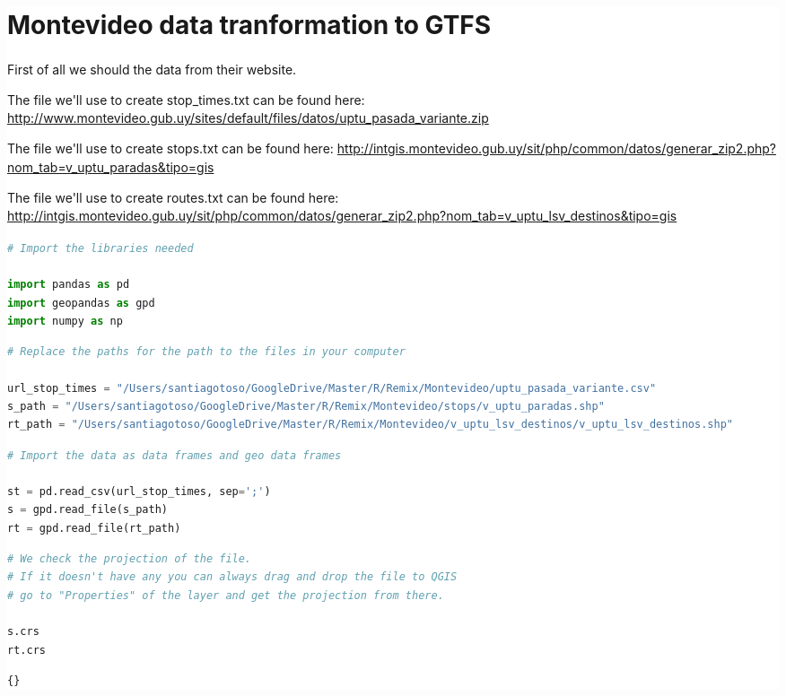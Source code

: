 
# Montevideo data tranformation to GTFS

First of all we should the data from their website.

The file we'll use to create stop_times.txt can be found here: http://www.montevideo.gub.uy/sites/default/files/datos/uptu_pasada_variante.zip

The file we'll use to create stops.txt can be found here: http://intgis.montevideo.gub.uy/sit/php/common/datos/generar_zip2.php?nom_tab=v_uptu_paradas&tipo=gis

The file we'll use to create routes.txt can be found here: http://intgis.montevideo.gub.uy/sit/php/common/datos/generar_zip2.php?nom_tab=v_uptu_lsv_destinos&tipo=gis


```python
# Import the libraries needed

import pandas as pd
import geopandas as gpd
import numpy as np
```


```python
# Replace the paths for the path to the files in your computer

url_stop_times = "/Users/santiagotoso/GoogleDrive/Master/R/Remix/Montevideo/uptu_pasada_variante.csv"
s_path = "/Users/santiagotoso/GoogleDrive/Master/R/Remix/Montevideo/stops/v_uptu_paradas.shp"
rt_path = "/Users/santiagotoso/GoogleDrive/Master/R/Remix/Montevideo/v_uptu_lsv_destinos/v_uptu_lsv_destinos.shp"
```


```python
# Import the data as data frames and geo data frames

st = pd.read_csv(url_stop_times, sep=';')
s = gpd.read_file(s_path)
rt = gpd.read_file(rt_path)
```


```python
# We check the projection of the file. 
# If it doesn't have any you can always drag and drop the file to QGIS 
# go to "Properties" of the layer and get the projection from there.

s.crs
rt.crs
```




    {}



